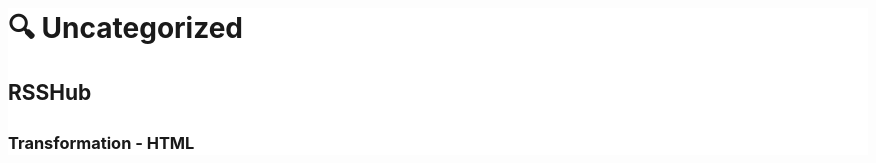 # 🔍 Uncategorized

## RSSHub <Site url="docs.rsshub.app"/>

### Transformation - HTML <Site url="docs.rsshub.app" size="sm" />
